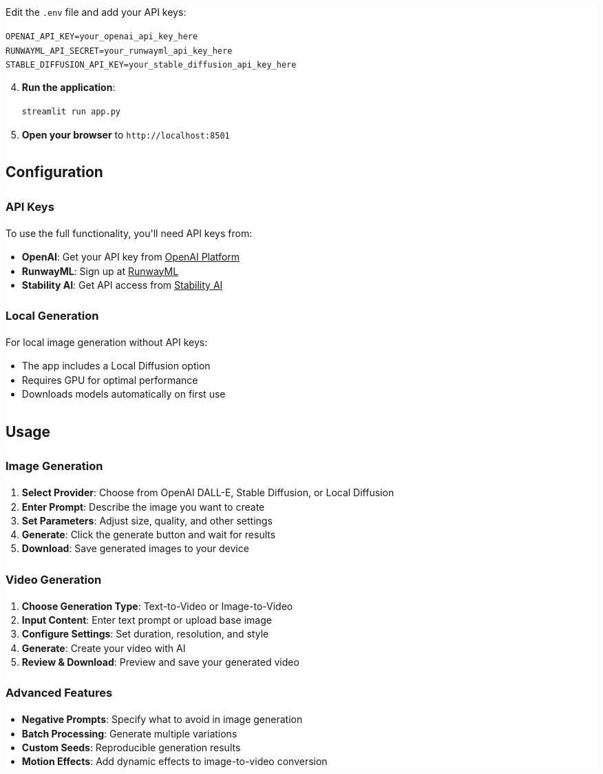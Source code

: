    Edit the `.env` file and add your API keys:
   ```env
   OPENAI_API_KEY=your_openai_api_key_here
   RUNWAYML_API_SECRET=your_runwayml_api_key_here
   STABLE_DIFFUSION_API_KEY=your_stable_diffusion_api_key_here
   ```

4. **Run the application**:
   ```bash
   streamlit run app.py
   ```

5. **Open your browser** to `http://localhost:8501`

## Configuration

### API Keys

To use the full functionality, you'll need API keys from:

- **OpenAI**: Get your API key from [OpenAI Platform](https://platform.openai.com/)
- **RunwayML**: Sign up at [RunwayML](https://runwayml.com/)
- **Stability AI**: Get API access from [Stability AI](https://stability.ai/)

### Local Generation

For local image generation without API keys:
- The app includes a Local Diffusion option
- Requires GPU for optimal performance
- Downloads models automatically on first use

## Usage

### Image Generation

1. **Select Provider**: Choose from OpenAI DALL-E, Stable Diffusion, or Local Diffusion
2. **Enter Prompt**: Describe the image you want to create
3. **Set Parameters**: Adjust size, quality, and other settings
4. **Generate**: Click the generate button and wait for results
5. **Download**: Save generated images to your device

### Video Generation

1. **Choose Generation Type**: Text-to-Video or Image-to-Video
2. **Input Content**: Enter text prompt or upload base image
3. **Configure Settings**: Set duration, resolution, and style
4. **Generate**: Create your video with AI
5. **Review & Download**: Preview and save your generated video

### Advanced Features

- **Negative Prompts**: Specify what to avoid in image generation
- **Batch Processing**: Generate multiple variations
- **Custom Seeds**: Reproducible generation results
- **Motion Effects**: Add dynamic effects to image-to-video conversion
